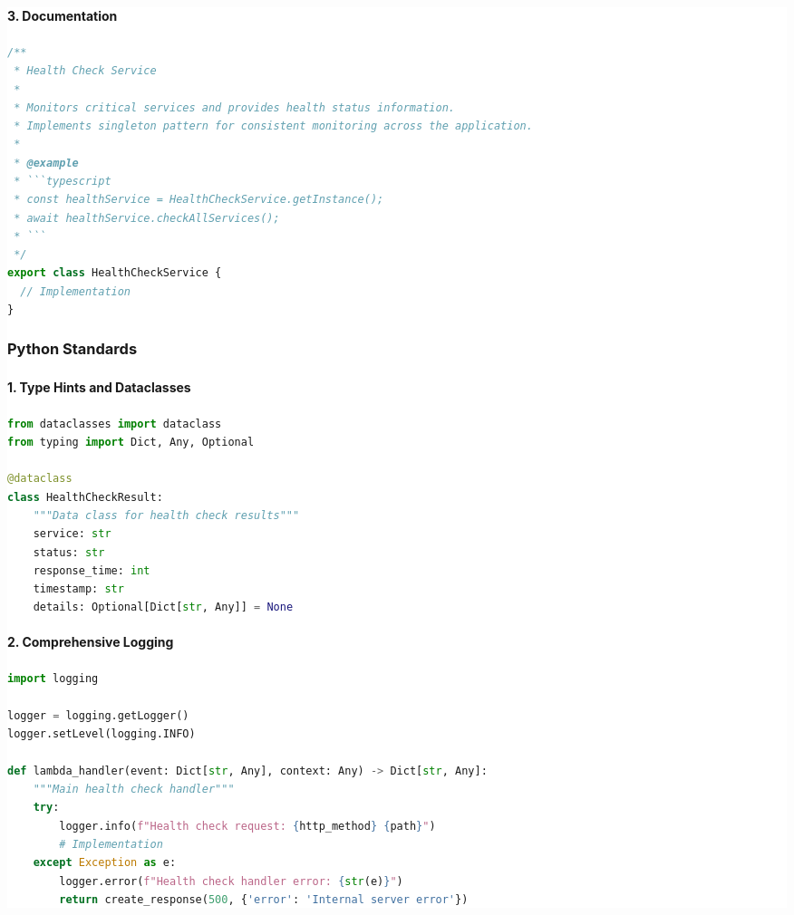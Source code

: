 #### 3. **Documentation**
```typescript
/**
 * Health Check Service
 * 
 * Monitors critical services and provides health status information.
 * Implements singleton pattern for consistent monitoring across the application.
 * 
 * @example
 * ```typescript
 * const healthService = HealthCheckService.getInstance();
 * await healthService.checkAllServices();
 * ```
 */
export class HealthCheckService {
  // Implementation
}
```

### Python Standards

#### 1. **Type Hints and Dataclasses**
```python
from dataclasses import dataclass
from typing import Dict, Any, Optional

@dataclass
class HealthCheckResult:
    """Data class for health check results"""
    service: str
    status: str
    response_time: int
    timestamp: str
    details: Optional[Dict[str, Any]] = None
```

#### 2. **Comprehensive Logging**
```python
import logging

logger = logging.getLogger()
logger.setLevel(logging.INFO)

def lambda_handler(event: Dict[str, Any], context: Any) -> Dict[str, Any]:
    """Main health check handler"""
    try:
        logger.info(f"Health check request: {http_method} {path}")
        # Implementation
    except Exception as e:
        logger.error(f"Health check handler error: {str(e)}")
        return create_response(500, {'error': 'Internal server error'})
```
